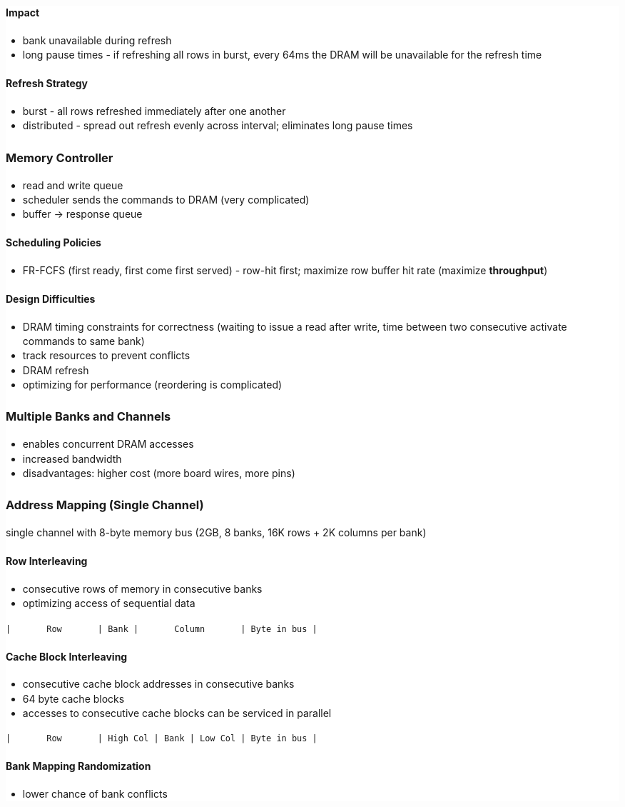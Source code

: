 #### Impact
- bank unavailable during refresh
- long pause times - if refreshing all rows in burst, every 64ms the DRAM will be unavailable for the refresh time

#### Refresh Strategy
- burst - all rows refreshed immediately after one another
- distributed - spread out refresh evenly across interval; eliminates long pause times

### Memory Controller
- read and write queue
- scheduler sends the commands to DRAM (very complicated)
- buffer -> response queue

#### Scheduling Policies
- FR-FCFS (first ready, first come first served) - row-hit first; maximize row buffer hit rate (maximize **throughput**)

#### Design Difficulties
- DRAM timing constraints for correctness (waiting to issue a read after write, time between two consecutive activate commands to same bank)
- track resources to prevent conflicts
- DRAM refresh
- optimizing for performance (reordering is complicated)

### Multiple Banks and Channels
- enables concurrent DRAM accesses
- increased bandwidth
- disadvantages: higher cost (more board wires, more pins)

### Address Mapping (Single Channel)
single channel with 8-byte memory bus (2GB, 8 banks, 16K rows + 2K columns per bank)

#### Row Interleaving
- consecutive rows of memory in consecutive banks
- optimizing access of sequential data

```
|       Row       | Bank |       Column       | Byte in bus |
```

#### Cache Block Interleaving
- consecutive cache block addresses in consecutive banks
- 64 byte cache blocks
- accesses to consecutive cache blocks can be serviced in parallel

```
|       Row       | High Col | Bank | Low Col | Byte in bus |
```

#### Bank Mapping Randomization
- lower chance of bank conflicts
